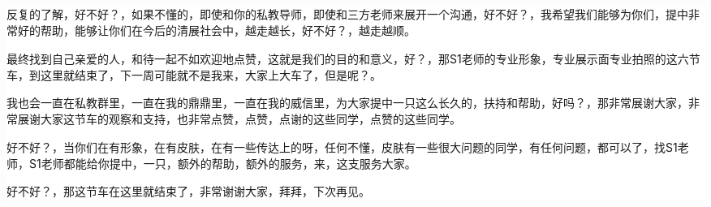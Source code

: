 反复的了解，好不好？，如果不懂的，即使和你的私教导师，即使和三方老师来展开一个沟通，好不好？，我希望我们能够为你们，提中非常好的帮助，能够让你们在今后的清展社会中，越走越长，好不好？，越走越顺。

最终找到自己亲爱的人，和待一起不如欢迎地点赞，这就是我们的目的和意义，好？，那S1老师的专业形象，专业展示面专业拍照的这六节车，到这里就结束了，下一周可能就不是我来，大家上大车了，但是呢？。

我也会一直在私教群里，一直在我的鼎鼎里，一直在我的威信里，为大家提中一只这么长久的，扶持和帮助，好吗？，那非常展谢大家，非常展谢大家这节车的观察和支持，也非常点赞，点赞，点谢的这些同学，点赞的这些同学。

好不好？，当你们在有形象，在有皮肤，在有一些传达上的呀，任何不懂，皮肤有一些很大问题的同学，有任何问题，都可以了，找S1老师，S1老师都能给你提中，一只，额外的帮助，额外的服务，来，这支服务大家。

好不好？，那这节车在这里就结束了，非常谢谢大家，拜拜，下次再见。